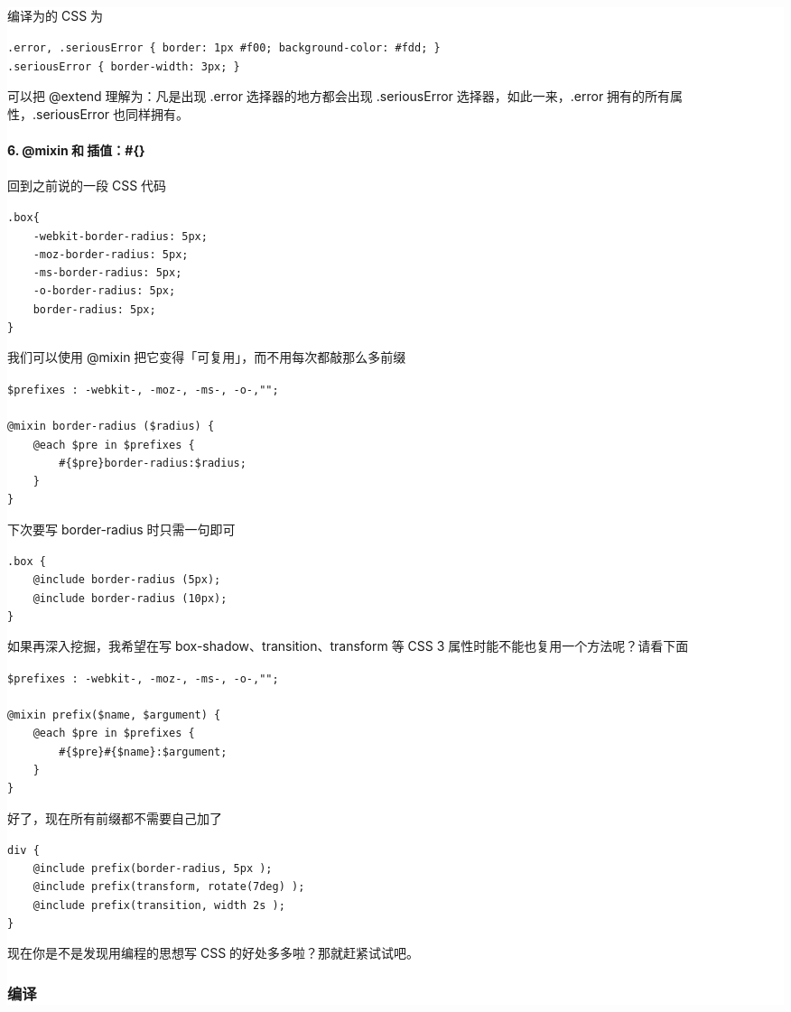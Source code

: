 编译为的 CSS 为

	.error, .seriousError { border: 1px #f00; background-color: #fdd; }
	.seriousError { border-width: 3px; }

可以把 @extend 理解为：凡是出现 .error 选择器的地方都会出现 .seriousError 选择器，如此一来，.error 拥有的所有属性，.seriousError 也同样拥有。

#### 6. @mixin 和 插值：#{}

回到之前说的一段 CSS 代码

	.box{
		-webkit-border-radius: 5px;
		-moz-border-radius: 5px;
		-ms-border-radius: 5px;
		-o-border-radius: 5px;
		border-radius: 5px;
	}

我们可以使用 @mixin 把它变得「可复用」，而不用每次都敲那么多前缀

	$prefixes : -webkit-, -moz-, -ms-, -o-,"";
	
	@mixin border-radius ($radius) {
    	@each $pre in $prefixes {
        	#{$pre}border-radius:$radius;
    	}
	}

下次要写 border-radius 时只需一句即可

	.box {
		@include border-radius (5px);
		@include border-radius (10px);
	}

如果再深入挖掘，我希望在写 box-shadow、transition、transform 等 CSS 3 属性时能不能也复用一个方法呢？请看下面

	$prefixes : -webkit-, -moz-, -ms-, -o-,"";

	@mixin prefix($name, $argument) {
		@each $pre in $prefixes {
        	#{$pre}#{$name}:$argument;
    	}
	}

好了，现在所有前缀都不需要自己加了

	div {
		@include prefix(border-radius, 5px );
		@include prefix(transform, rotate(7deg) );
		@include prefix(transition, width 2s );
	}

现在你是不是发现用编程的思想写 CSS 的好处多多啦？那就赶紧试试吧。

### 编译
